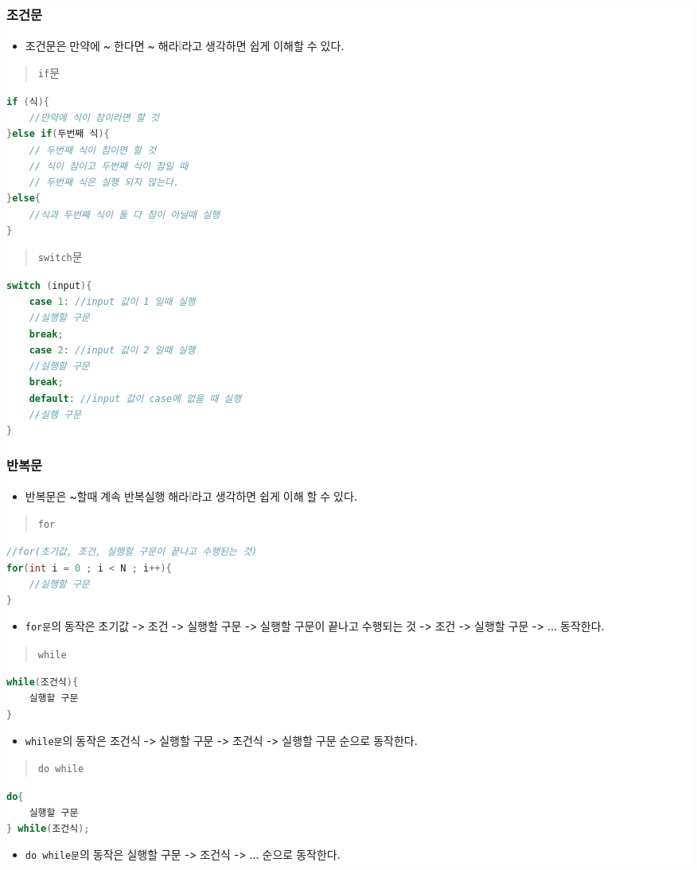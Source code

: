 ### 조건문
- 조건문은 만약에 ~ 한다면 ~ 해라❕라고 생각하면 쉽게 이해할 수 있다.

> `if`문
```C
if (식){
    //만약에 식이 참이라면 할 것 
}else if(두번째 식){
    // 두번째 식이 참이면 할 것
    // 식이 참이고 두번째 식이 참일 때
    // 두번째 식은 실행 되지 않는다.
}else{
    //식과 두번째 식이 둘 다 참이 아닐때 실행
}
```

> `switch`문
```C
switch (input){
    case 1: //input 값이 1 일때 실행
    //실행할 구문
    break;
    case 2: //input 값이 2 일때 실행
    //실행할 구문
    break;
    default: //input 값이 case에 없을 때 실행
    //실행 구문
}
```

### 반복문
- 반복문은 ~할때 계속 반복실행 해라❕라고 생각하면 쉽게 이해 할 수 있다.

> `for`
```C
//for(초기값, 조건, 실행할 구문이 끝나고 수행된는 것)
for(int i = 0 ; i < N ; i++){
    //실행할 구문
}
```
- `for문`의 동작은 초기값 -> 조건 -> 실행할 구문 -> 실행할 구문이 끝나고 수행되는 것 -> 조건 -> 실행할 구문 -> ... 동작한다.

> `while`

```C
while(조건식){
    실행할 구문
}
```

- `while문`의 동작은 조건식 -> 실행할 구문 -> 조건식 -> 실행할 구문 순으로 동작한다.

> `do while`

```C
do{
    실행할 구문
} while(조건식);
```
- `do while문`의 동작은 실행할 구문 -> 조건식 -> ... 순으로 동작한다.
